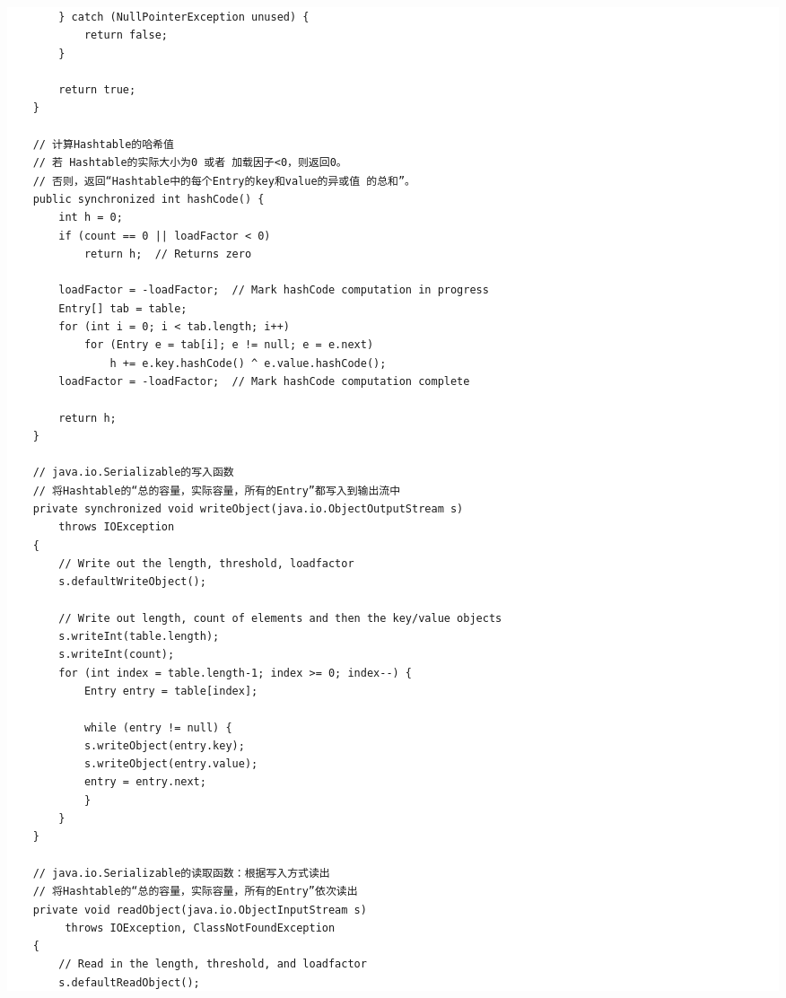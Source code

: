             } catch (NullPointerException unused) {
                return false;
            }

            return true;
        }

        // 计算Hashtable的哈希值
        // 若 Hashtable的实际大小为0 或者 加载因子<0，则返回0。
        // 否则，返回“Hashtable中的每个Entry的key和value的异或值 的总和”。
        public synchronized int hashCode() {
            int h = 0;
            if (count == 0 || loadFactor < 0)
                return h;  // Returns zero

            loadFactor = -loadFactor;  // Mark hashCode computation in progress
            Entry[] tab = table;
            for (int i = 0; i < tab.length; i++)
                for (Entry e = tab[i]; e != null; e = e.next)
                    h += e.key.hashCode() ^ e.value.hashCode();
            loadFactor = -loadFactor;  // Mark hashCode computation complete

            return h;
        }

        // java.io.Serializable的写入函数
        // 将Hashtable的“总的容量，实际容量，所有的Entry”都写入到输出流中
        private synchronized void writeObject(java.io.ObjectOutputStream s)
            throws IOException
        {
            // Write out the length, threshold, loadfactor
            s.defaultWriteObject();

            // Write out length, count of elements and then the key/value objects
            s.writeInt(table.length);
            s.writeInt(count);
            for (int index = table.length-1; index >= 0; index--) {
                Entry entry = table[index];

                while (entry != null) {
                s.writeObject(entry.key);
                s.writeObject(entry.value);
                entry = entry.next;
                }
            }
        }

        // java.io.Serializable的读取函数：根据写入方式读出
        // 将Hashtable的“总的容量，实际容量，所有的Entry”依次读出
        private void readObject(java.io.ObjectInputStream s)
             throws IOException, ClassNotFoundException
        {
            // Read in the length, threshold, and loadfactor
            s.defaultReadObject();


[link_java_collection_00]: /2012/02/01/collection-00-index
[link_java_collection_01]: /2012/02/01/collection-01-summary
[link_java_collection_02]: /2012/02/02/collection-02-framework
[link_java_collection_03]: /2012/02/03/collection-03-arraylist
[link_java_collection_04]: /2012/02/04/collection-04-fail-fast
[link_java_collection_05]: /2012/02/05/collection-05-linkedlist
[link_java_collection_06]: /2012/02/06/collection-06-vector
[link_java_collection_07]: /2012/02/07/collection-07-stack
[link_java_collection_08]: /2012/02/08/collection-08-List
[link_java_collection_09]: /2012/02/09/collection-09-map
[link_java_collection_10]: /2012/02/10/collection-10-hashmap
[link_java_collection_11]: /2012/02/11/collection-11-hashtable
[link_java_collection_12]: /2012/02/12/collection-12-treemap
[link_java_collection_13]: /2012/02/13/collection-13-weakhashmap
[link_java_collection_14]: /2012/02/14/collection-14-mapsummary
[link_java_collection_15]: /2012/02/15/collection-15-set
[link_java_collection_16]: /2012/02/16/collection-16-hashset
[link_java_collection_17]: /2012/02/17/collection-17-treeset
[link_java_collection_18]: /2012/02/18/collection-18-iterator_enumeration